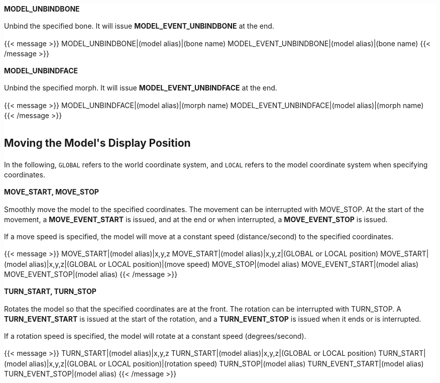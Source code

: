**MODEL_UNBINDBONE**

Unbind the specified bone. It will issue **MODEL_EVENT_UNBINDBONE** at the end.

{{< message >}}
MODEL_UNBINDBONE|(model alias)|(bone name)
MODEL_EVENT_UNBINDBONE|(model alias)|(bone name)
{{< /message >}}

**MODEL_UNBINDFACE**

Unbind the specified morph. It will issue **MODEL_EVENT_UNBINDFACE** at the end.

{{< message >}}
MODEL_UNBINDFACE|(model alias)|(morph name)
MODEL_EVENT_UNBINDFACE|(model alias)|(morph name)
{{< /message >}}

## Moving the Model's Display Position

In the following, `GLOBAL` refers to the world coordinate system, and `LOCAL` refers to the model coordinate system when specifying coordinates.

**MOVE_START, MOVE_STOP**

Smoothly move the model to the specified coordinates. The movement can be interrupted with MOVE_STOP. At the start of the movement, a **MOVE_EVENT_START** is issued, and at the end or when interrupted, a **MOVE_EVENT_STOP** is issued.

If a move speed is specified, the model will move at a constant speed (distance/second) to the specified coordinates.

{{< message >}}
MOVE_START|(model alias)|x,y,z
MOVE_START|(model alias)|x,y,z|(GLOBAL or LOCAL position)
MOVE_START|(model alias)|x,y,z|(GLOBAL or LOCAL position)|(move speed)
MOVE_STOP|(model alias)
MOVE_EVENT_START|(model alias)
MOVE_EVENT_STOP|(model alias)
{{< /message >}}

**TURN_START, TURN_STOP**

Rotates the model so that the specified coordinates are at the front. The rotation can be interrupted with TURN_STOP. A **TURN_EVENT_START** is issued at the start of the rotation, and a **TURN_EVENT_STOP** is issued when it ends or is interrupted.

If a rotation speed is specified, the model will rotate at a constant speed (degrees/second).

{{< message >}}
TURN_START|(model alias)|x,y,z
TURN_START|(model alias)|x,y,z|(GLOBAL or LOCAL position)
TURN_START|(model alias)|x,y,z|(GLOBAL or LOCAL position)|(rotation speed)
TURN_STOP|(model alias)
TURN_EVENT_START|(model alias)
TURN_EVENT_STOP|(model alias)
{{< /message >}}
